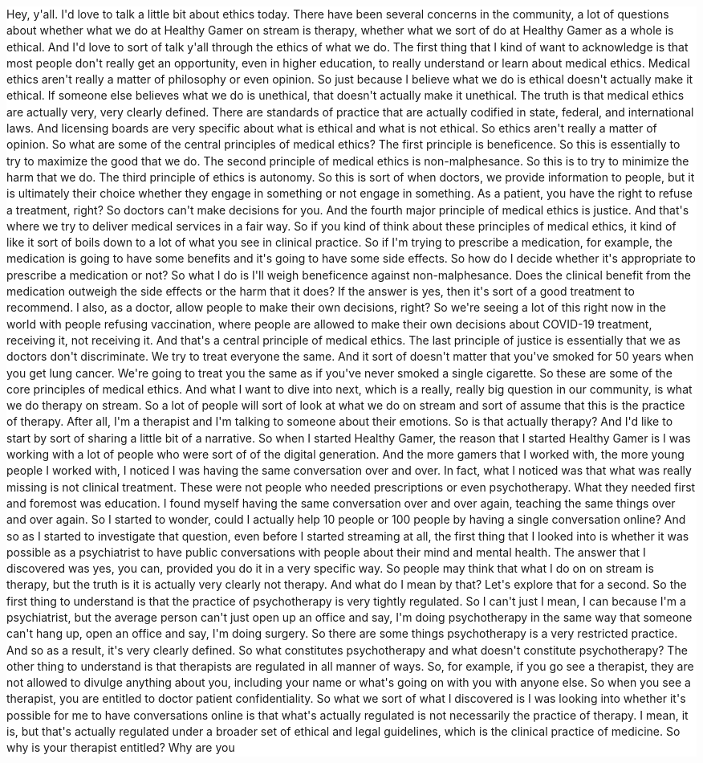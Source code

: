  Hey, y'all. I'd love to talk a little bit about ethics today. There have been several concerns in the community, a lot of questions about whether what we do at Healthy Gamer on stream is therapy, whether what we sort of do at Healthy Gamer as a whole is ethical. And I'd love to sort of talk y'all through the ethics of what we do. The first thing that I kind of want to acknowledge is that most people don't really get an opportunity, even in higher education, to really understand or learn about medical ethics. Medical ethics aren't really a matter of philosophy or even opinion. So just because I believe what we do is ethical doesn't actually make it ethical. If someone else believes what we do is unethical, that doesn't actually make it unethical. The truth is that medical ethics are actually very, very clearly defined. There are standards of practice that are actually codified in state, federal, and international laws. And licensing boards are very specific about what is ethical and what is not ethical. So ethics aren't really a matter of opinion. So what are some of the central principles of medical ethics? The first principle is beneficence. So this is essentially to try to maximize the good that we do. The second principle of medical ethics is non-malphesance. So this is to try to minimize the harm that we do. The third principle of ethics is autonomy. So this is sort of when doctors, we provide information to people, but it is ultimately their choice whether they engage in something or not engage in something. As a patient, you have the right to refuse a treatment, right? So doctors can't make decisions for you. And the fourth major principle of medical ethics is justice. And that's where we try to deliver medical services in a fair way. So if you kind of think about these principles of medical ethics, it kind of like it sort of boils down to a lot of what you see in clinical practice. So if I'm trying to prescribe a medication, for example, the medication is going to have some benefits and it's going to have some side effects. So how do I decide whether it's appropriate to prescribe a medication or not? So what I do is I'll weigh beneficence against non-malphesance. Does the clinical benefit from the medication outweigh the side effects or the harm that it does? If the answer is yes, then it's sort of a good treatment to recommend. I also, as a doctor, allow people to make their own decisions, right? So we're seeing a lot of this right now in the world with people refusing vaccination, where people are allowed to make their own decisions about COVID-19 treatment, receiving it, not receiving it. And that's a central principle of medical ethics. The last principle of justice is essentially that we as doctors don't discriminate. We try to treat everyone the same. And it sort of doesn't matter that you've smoked for 50 years when you get lung cancer. We're going to treat you the same as if you've never smoked a single cigarette. So these are some of the core principles of medical ethics. And what I want to dive into next, which is a really, really big question in our community, is what we do therapy on stream. So a lot of people will sort of look at what we do on stream and sort of assume that this is the practice of therapy. After all, I'm a therapist and I'm talking to someone about their emotions. So is that actually therapy? And I'd like to start by sort of sharing a little bit of a narrative. So when I started Healthy Gamer, the reason that I started Healthy Gamer is I was working with a lot of people who were sort of of the digital generation. And the more gamers that I worked with, the more young people I worked with, I noticed I was having the same conversation over and over. In fact, what I noticed was that what was really missing is not clinical treatment. These were not people who needed prescriptions or even psychotherapy. What they needed first and foremost was education. I found myself having the same conversation over and over again, teaching the same things over and over again. So I started to wonder, could I actually help 10 people or 100 people by having a single conversation online? And so as I started to investigate that question, even before I started streaming at all, the first thing that I looked into is whether it was possible as a psychiatrist to have public conversations with people about their mind and mental health. The answer that I discovered was yes, you can, provided you do it in a very specific way. So people may think that what I do on on stream is therapy, but the truth is it is actually very clearly not therapy. And what do I mean by that? Let's explore that for a second. So the first thing to understand is that the practice of psychotherapy is very tightly regulated. So I can't just I mean, I can because I'm a psychiatrist, but the average person can't just open up an office and say, I'm doing psychotherapy in the same way that someone can't hang up, open an office and say, I'm doing surgery. So there are some things psychotherapy is a very restricted practice. And so as a result, it's very clearly defined. So what constitutes psychotherapy and what doesn't constitute psychotherapy? The other thing to understand is that therapists are regulated in all manner of ways. So, for example, if you go see a therapist, they are not allowed to divulge anything about you, including your name or what's going on with you with anyone else. So when you see a therapist, you are entitled to doctor patient confidentiality. So what we sort of what I discovered is I was looking into whether it's possible for me to have conversations online is that what's actually regulated is not necessarily the practice of therapy. I mean, it is, but that's actually regulated under a broader set of ethical and legal guidelines, which is the clinical practice of medicine. So why is your therapist entitled? Why are you